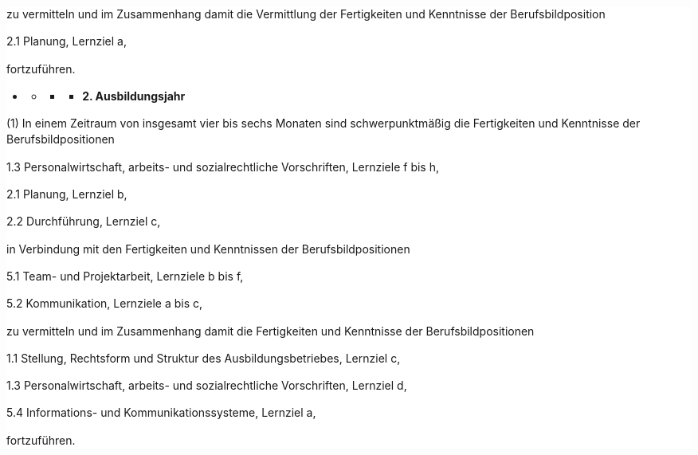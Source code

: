 

zu vermitteln und im Zusammenhang damit die Vermittlung der
Fertigkeiten und Kenntnisse der Berufsbildposition

2.1 Planung, Lernziel a,



fortzuführen.


*
    *
        *
            *   **2. Ausbildungsjahr**












(1) In einem Zeitraum von insgesamt vier bis sechs Monaten sind
schwerpunktmäßig die Fertigkeiten und Kenntnisse der
Berufsbildpositionen

1.3 Personalwirtschaft, arbeits- und sozialrechtliche Vorschriften,
    Lernziele f bis h,


2.1 Planung, Lernziel b,


2.2 Durchführung, Lernziel c,



in Verbindung mit den Fertigkeiten und Kenntnissen der
Berufsbildpositionen

5.1 Team- und Projektarbeit, Lernziele b bis f,


5.2 Kommunikation, Lernziele a bis c,



zu vermitteln und im Zusammenhang damit die Fertigkeiten und
Kenntnisse der Berufsbildpositionen

1.1 Stellung, Rechtsform und Struktur des Ausbildungsbetriebes, Lernziel
    c,


1.3 Personalwirtschaft, arbeits- und sozialrechtliche Vorschriften,
    Lernziel d,


5.4 Informations- und Kommunikationssysteme, Lernziel a,



fortzuführen.
